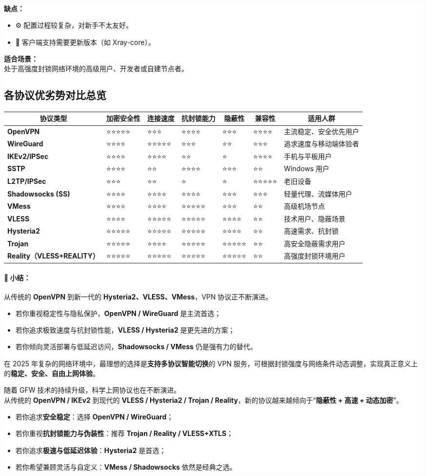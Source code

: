 **缺点：**

- ⚙️ 配置过程较复杂，对新手不太友好。

- 📱 客户端支持需要更新版本（如 Xray-core）。

**适合场景：**  
处于高强度封锁网络环境的高级用户、开发者或自建节点者。

## 各协议优劣势对比总览

| 协议类型                       | 加密安全性 | 连接速度  | 抗封锁能力 | 隐蔽性   | 兼容性   | 适用人群        |
| -------------------------- | ----- | ----- | ----- | ----- | ----- | ----------- |
| **OpenVPN**                | ⭐⭐⭐⭐⭐ | ⭐⭐⭐   | ⭐⭐⭐⭐  | ⭐⭐⭐   | ⭐⭐⭐⭐  | 主流稳定、安全优先用户 |
| **WireGuard**              | ⭐⭐⭐⭐  | ⭐⭐⭐⭐⭐ | ⭐⭐⭐   | ⭐⭐    | ⭐⭐⭐   | 追求速度与移动端体验者 |
| **IKEv2/IPSec**            | ⭐⭐⭐⭐  | ⭐⭐⭐⭐  | ⭐⭐    | ⭐     | ⭐⭐⭐⭐  | 手机与平板用户     |
| **SSTP**                   | ⭐⭐⭐⭐  | ⭐⭐    | ⭐⭐⭐⭐  | ⭐⭐⭐   | ⭐⭐    | Windows 用户  |
| **L2TP/IPSec**             | ⭐⭐⭐   | ⭐⭐    | ⭐     | ⭐     | ⭐⭐⭐⭐⭐ | 老旧设备        |
| **Shadowsocks (SS)**       | ⭐⭐⭐⭐  | ⭐⭐⭐⭐  | ⭐⭐⭐⭐  | ⭐⭐⭐   | ⭐⭐⭐   | 轻量代理、流媒体用户  |
| **VMess**                  | ⭐⭐⭐⭐  | ⭐⭐⭐⭐  | ⭐⭐⭐⭐⭐ | ⭐⭐⭐   | ⭐⭐    | 高级机场节点      |
| **VLESS**                  | ⭐⭐⭐⭐  | ⭐⭐⭐⭐⭐ | ⭐⭐⭐⭐⭐ | ⭐⭐⭐⭐  | ⭐⭐    | 技术用户、隐蔽场景   |
| **Hysteria2**              | ⭐⭐⭐⭐⭐ | ⭐⭐⭐⭐⭐ | ⭐⭐⭐⭐⭐ | ⭐⭐⭐⭐  | ⭐⭐    | 高速需求、抗封锁    |
| **Trojan**                 | ⭐⭐⭐⭐⭐ | ⭐⭐⭐⭐  | ⭐⭐⭐⭐⭐ | ⭐⭐⭐⭐⭐ | ⭐⭐    | 高安全隐蔽需求用户   |
| **Reality（VLESS+REALITY）** | ⭐⭐⭐⭐⭐ | ⭐⭐⭐⭐⭐ | ⭐⭐⭐⭐⭐ | ⭐⭐⭐⭐⭐ | ⭐⭐    | 高强度封锁环境用户   |

#### 🏁 小结：

从传统的 **OpenVPN** 到新一代的 **Hysteria2、VLESS、VMess**，VPN 协议正不断演进。

- 若你重视稳定性与隐私保护，**OpenVPN / WireGuard** 是主流首选；

- 若你追求极致速度与抗封锁性能，**VLESS / Hysteria2** 是更先进的方案；

- 若你倾向灵活部署与低延迟访问，**Shadowsocks / VMess** 仍是强有力的替代。

在 2025 年复杂的网络环境中，最理想的选择是**支持多协议智能切换**的 VPN 服务，可根据封锁强度与网络条件动态调整，实现真正意义上的**稳定、安全、自由上网体验**。

随着 GFW 技术的持续升级，科学上网协议也在不断演进。  
从传统的 **OpenVPN / IKEv2** 到现代的 **VLESS / Hysteria2 / Trojan / Reality**，新的协议越来越倾向于“**隐蔽性 + 高速 + 动态加密**”。

- 若你追求**安全稳定**：选择 **OpenVPN / WireGuard**；

- 若你重视**抗封锁能力与伪装性**：推荐 **Trojan / Reality / VLESS+XTLS**；

- 若你追求**极速与低延迟体验**：**Hysteria2** 是首选；

- 若你希望兼顾灵活与自定义：**VMess / Shadowsocks** 依然是经典之选。
